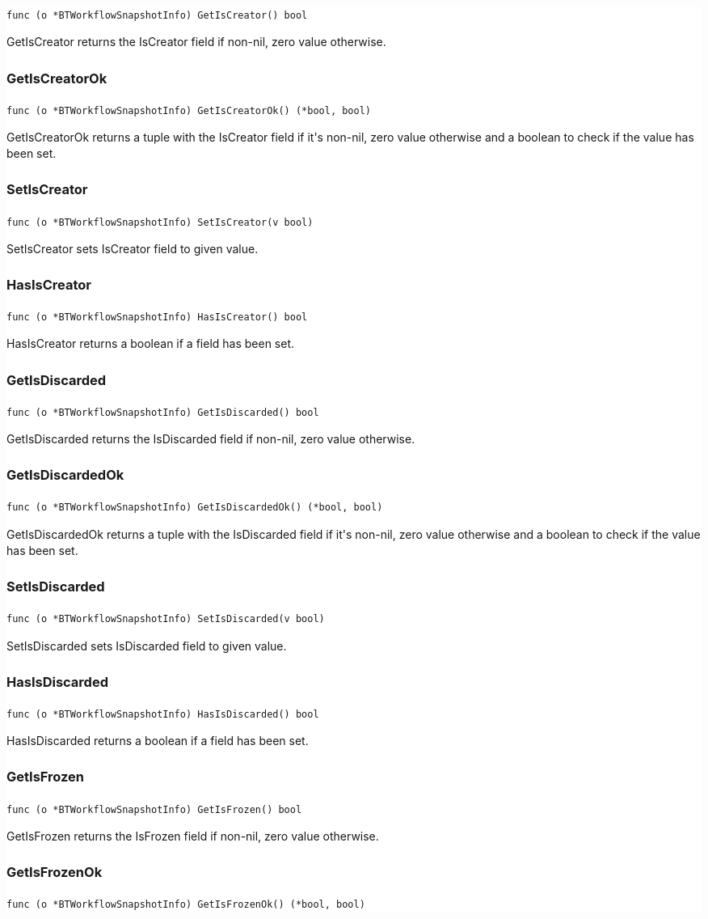 `func (o *BTWorkflowSnapshotInfo) GetIsCreator() bool`

GetIsCreator returns the IsCreator field if non-nil, zero value otherwise.

### GetIsCreatorOk

`func (o *BTWorkflowSnapshotInfo) GetIsCreatorOk() (*bool, bool)`

GetIsCreatorOk returns a tuple with the IsCreator field if it's non-nil, zero value otherwise
and a boolean to check if the value has been set.

### SetIsCreator

`func (o *BTWorkflowSnapshotInfo) SetIsCreator(v bool)`

SetIsCreator sets IsCreator field to given value.

### HasIsCreator

`func (o *BTWorkflowSnapshotInfo) HasIsCreator() bool`

HasIsCreator returns a boolean if a field has been set.

### GetIsDiscarded

`func (o *BTWorkflowSnapshotInfo) GetIsDiscarded() bool`

GetIsDiscarded returns the IsDiscarded field if non-nil, zero value otherwise.

### GetIsDiscardedOk

`func (o *BTWorkflowSnapshotInfo) GetIsDiscardedOk() (*bool, bool)`

GetIsDiscardedOk returns a tuple with the IsDiscarded field if it's non-nil, zero value otherwise
and a boolean to check if the value has been set.

### SetIsDiscarded

`func (o *BTWorkflowSnapshotInfo) SetIsDiscarded(v bool)`

SetIsDiscarded sets IsDiscarded field to given value.

### HasIsDiscarded

`func (o *BTWorkflowSnapshotInfo) HasIsDiscarded() bool`

HasIsDiscarded returns a boolean if a field has been set.

### GetIsFrozen

`func (o *BTWorkflowSnapshotInfo) GetIsFrozen() bool`

GetIsFrozen returns the IsFrozen field if non-nil, zero value otherwise.

### GetIsFrozenOk

`func (o *BTWorkflowSnapshotInfo) GetIsFrozenOk() (*bool, bool)`
